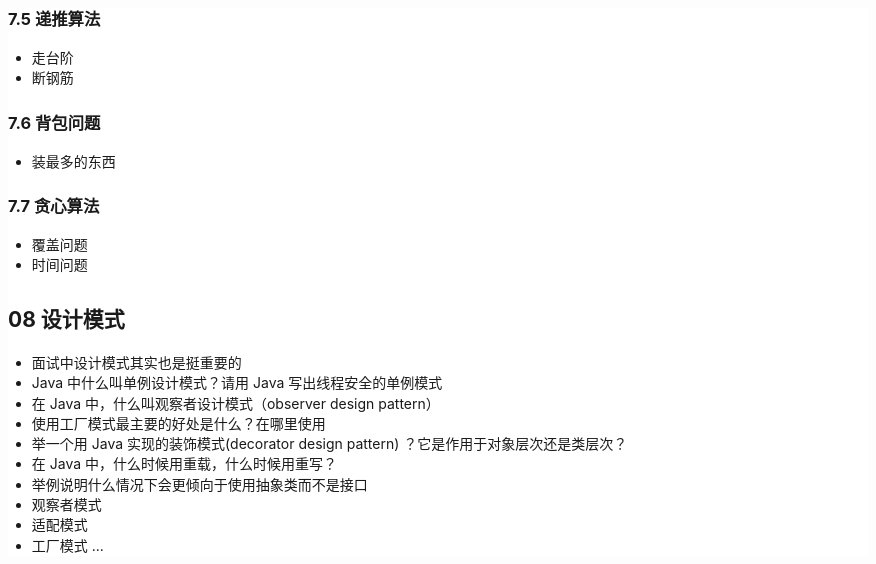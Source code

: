 ### 7.5 递推算法

+ 走台阶
+ 断钢筋

### 7.6 背包问题

+ 装最多的东西

### 7.7 贪心算法

+ 覆盖问题
+ 时间问题

## 08 设计模式

+ 面试中设计模式其实也是挺重要的
+ Java 中什么叫单例设计模式？请用 Java 写出线程安全的单例模式
+ 在 Java 中，什么叫观察者设计模式（observer design pattern）
+ 使用工厂模式最主要的好处是什么？在哪里使用
+ 举一个用 Java 实现的装饰模式(decorator design pattern) ？它是作用于对象层次还是类层次？
+ 在 Java 中，什么时候用重载，什么时候用重写？
+ 举例说明什么情况下会更倾向于使用抽象类而不是接口
+ 观察者模式
+ 适配模式
+ 工厂模式
    ...